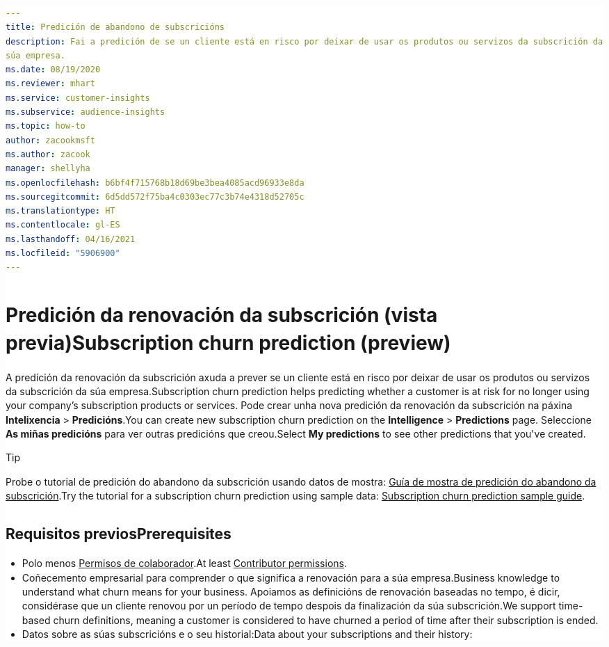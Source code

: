 ```yaml
---
title: Predición de abandono de subscricións
description: Fai a predición de se un cliente está en risco por deixar de usar os produtos ou servizos da subscrición da súa empresa.
ms.date: 08/19/2020
ms.reviewer: mhart
ms.service: customer-insights
ms.subservice: audience-insights
ms.topic: how-to
author: zacookmsft
ms.author: zacook
manager: shellyha
ms.openlocfilehash: b6bf4f715768b18d69be3bea4085acd96933e8da
ms.sourcegitcommit: 6d5dd572f75ba4c0303ec77c3b74e4318d52705c
ms.translationtype: HT
ms.contentlocale: gl-ES
ms.lasthandoff: 04/16/2021
ms.locfileid: "5906900"
---
```

# <a name="subscription-churn-prediction-preview"></a><span data-ttu-id="6a44e-103">Predición da renovación da subscrición (vista previa)</span><span class="sxs-lookup"><span data-stu-id="6a44e-103">Subscription churn prediction (preview)</span></span>

<span data-ttu-id="6a44e-104">A predición da renovación da subscrición axuda a prever se un cliente está en risco por deixar de usar os produtos ou servizos da subscrición da súa empresa.</span><span class="sxs-lookup"><span data-stu-id="6a44e-104">Subscription churn prediction helps predicting whether a customer is at risk for no longer using your company’s subscription products or services.</span></span> <span data-ttu-id="6a44e-105">Pode crear unha nova predición da renovación da subscrición na páxina **Intelixencia** > **Predicións**.</span><span class="sxs-lookup"><span data-stu-id="6a44e-105">You can create new subscription churn prediction on the **Intelligence** > **Predictions** page.</span></span> <span data-ttu-id="6a44e-106">Seleccione **As miñas predicións** para ver outras predicións que creou.</span><span class="sxs-lookup"><span data-stu-id="6a44e-106">Select **My predictions** to see other predictions that you've created.</span></span>

> [!TIP]
> <span data-ttu-id="6a44e-107">Probe o tutorial de predición do abandono da subscrición usando datos de mostra: [Guía de mostra de predición do abandono da subscrición](sample-guide-predict-subscription-churn.md).</span><span class="sxs-lookup"><span data-stu-id="6a44e-107">Try the tutorial for a subscription churn prediction using sample data: [Subscription churn prediction sample guide](sample-guide-predict-subscription-churn.md).</span></span>

## <a name="prerequisites"></a><span data-ttu-id="6a44e-108">Requisitos previos</span><span class="sxs-lookup"><span data-stu-id="6a44e-108">Prerequisites</span></span>

- <span data-ttu-id="6a44e-109">Polo menos [Permisos de colaborador](permissions.md).</span><span class="sxs-lookup"><span data-stu-id="6a44e-109">At least [Contributor permissions](permissions.md).</span></span>
- <span data-ttu-id="6a44e-110">Coñecemento empresarial para comprender o que significa a renovación para a súa empresa.</span><span class="sxs-lookup"><span data-stu-id="6a44e-110">Business knowledge to understand what churn means for your business.</span></span> <span data-ttu-id="6a44e-111">Apoiamos as definicións de renovación baseadas no tempo, é dicir, considérase que un cliente renovou por un período de tempo despois da finalización da súa subscrición.</span><span class="sxs-lookup"><span data-stu-id="6a44e-111">We support time-based churn definitions, meaning a customer is considered to have churned a period of time after their subscription is ended.</span></span>
- <span data-ttu-id="6a44e-112">Datos sobre as súas subscricións e o seu historial:</span><span class="sxs-lookup"><span data-stu-id="6a44e-112">Data about your subscriptions and their history:</span></span>